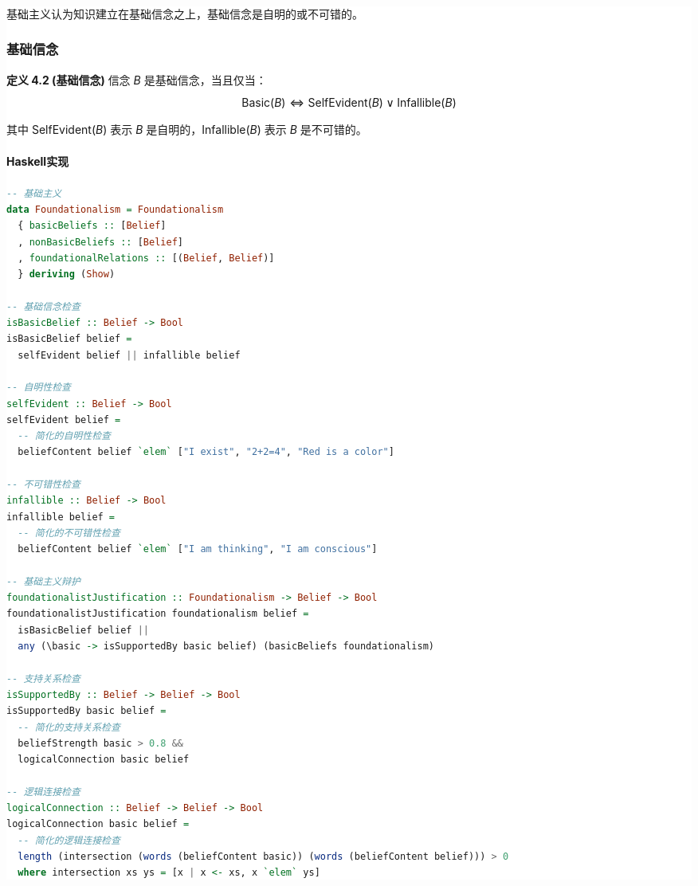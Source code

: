 基础主义认为知识建立在基础信念之上，基础信念是自明的或不可错的。

### 基础信念

**定义 4.2 (基础信念)**
信念 $B$ 是基础信念，当且仅当：
$$\text{Basic}(B) \iff \text{SelfEvident}(B) \lor \text{Infallible}(B)$$

其中 $\text{SelfEvident}(B)$ 表示 $B$ 是自明的，$\text{Infallible}(B)$ 表示 $B$ 是不可错的。

#### Haskell实现

```haskell
-- 基础主义
data Foundationalism = Foundationalism
  { basicBeliefs :: [Belief]
  , nonBasicBeliefs :: [Belief]
  , foundationalRelations :: [(Belief, Belief)]
  } deriving (Show)

-- 基础信念检查
isBasicBelief :: Belief -> Bool
isBasicBelief belief = 
  selfEvident belief || infallible belief

-- 自明性检查
selfEvident :: Belief -> Bool
selfEvident belief = 
  -- 简化的自明性检查
  beliefContent belief `elem` ["I exist", "2+2=4", "Red is a color"]

-- 不可错性检查
infallible :: Belief -> Bool
infallible belief = 
  -- 简化的不可错性检查
  beliefContent belief `elem` ["I am thinking", "I am conscious"]

-- 基础主义辩护
foundationalistJustification :: Foundationalism -> Belief -> Bool
foundationalistJustification foundationalism belief = 
  isBasicBelief belief ||
  any (\basic -> isSupportedBy basic belief) (basicBeliefs foundationalism)

-- 支持关系检查
isSupportedBy :: Belief -> Belief -> Bool
isSupportedBy basic belief = 
  -- 简化的支持关系检查
  beliefStrength basic > 0.8 &&
  logicalConnection basic belief

-- 逻辑连接检查
logicalConnection :: Belief -> Belief -> Bool
logicalConnection basic belief = 
  -- 简化的逻辑连接检查
  length (intersection (words (beliefContent basic)) (words (beliefContent belief))) > 0
  where intersection xs ys = [x | x <- xs, x `elem` ys]
```
